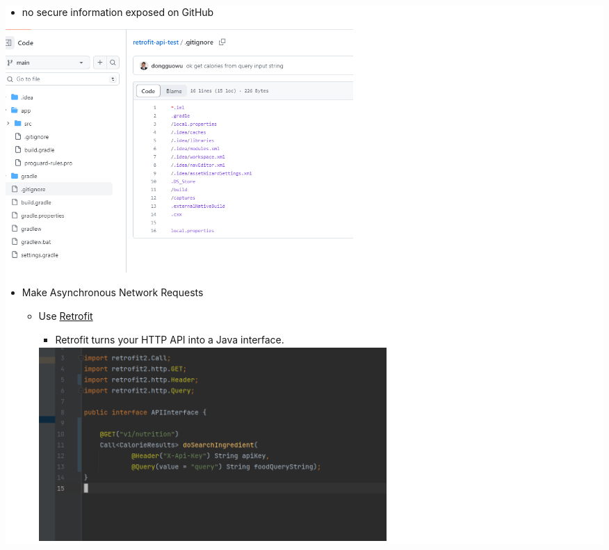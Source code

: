  - no secure information exposed on GitHub

  <img src="android-no-keys-exposed.png" alt="ignore .plist on git repository" width="500" >

- Make Asynchronous Network Requests

  - Use [Retrofit](https://square.github.io/retrofit/)

    - Retrofit turns your HTTP API into a Java interface.

    <img src="retrofit2-api-interface.png" width="500">
